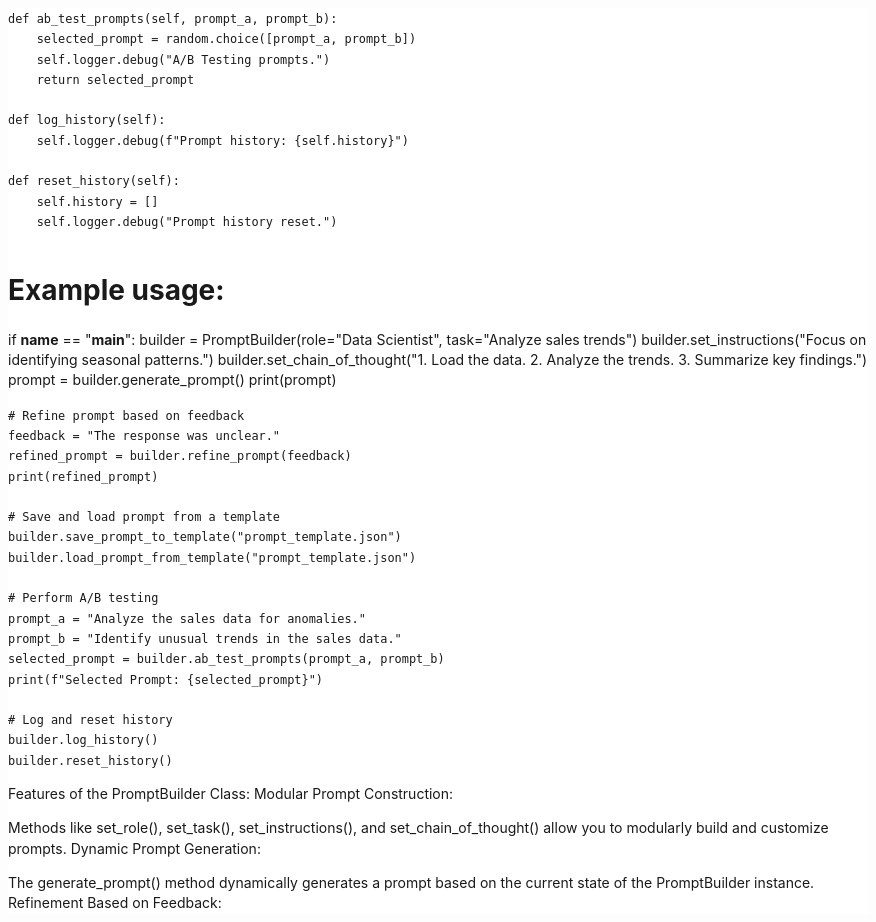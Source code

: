     def ab_test_prompts(self, prompt_a, prompt_b):
        selected_prompt = random.choice([prompt_a, prompt_b])
        self.logger.debug("A/B Testing prompts.")
        return selected_prompt

    def log_history(self):
        self.logger.debug(f"Prompt history: {self.history}")

    def reset_history(self):
        self.history = []
        self.logger.debug("Prompt history reset.")

# Example usage:
if __name__ == "__main__":
    builder = PromptBuilder(role="Data Scientist", task="Analyze sales trends")
    builder.set_instructions("Focus on identifying seasonal patterns.")
    builder.set_chain_of_thought("1. Load the data. 2. Analyze the trends. 3. Summarize key findings.")
    prompt = builder.generate_prompt()
    print(prompt)

    # Refine prompt based on feedback
    feedback = "The response was unclear."
    refined_prompt = builder.refine_prompt(feedback)
    print(refined_prompt)

    # Save and load prompt from a template
    builder.save_prompt_to_template("prompt_template.json")
    builder.load_prompt_from_template("prompt_template.json")

    # Perform A/B testing
    prompt_a = "Analyze the sales data for anomalies."
    prompt_b = "Identify unusual trends in the sales data."
    selected_prompt = builder.ab_test_prompts(prompt_a, prompt_b)
    print(f"Selected Prompt: {selected_prompt}")

    # Log and reset history
    builder.log_history()
    builder.reset_history()
Features of the PromptBuilder Class:
Modular Prompt Construction:

Methods like set_role(), set_task(), set_instructions(), and set_chain_of_thought() allow you to modularly build and customize prompts.
Dynamic Prompt Generation:

The generate_prompt() method dynamically generates a prompt based on the current state of the PromptBuilder instance.
Refinement Based on Feedback:
